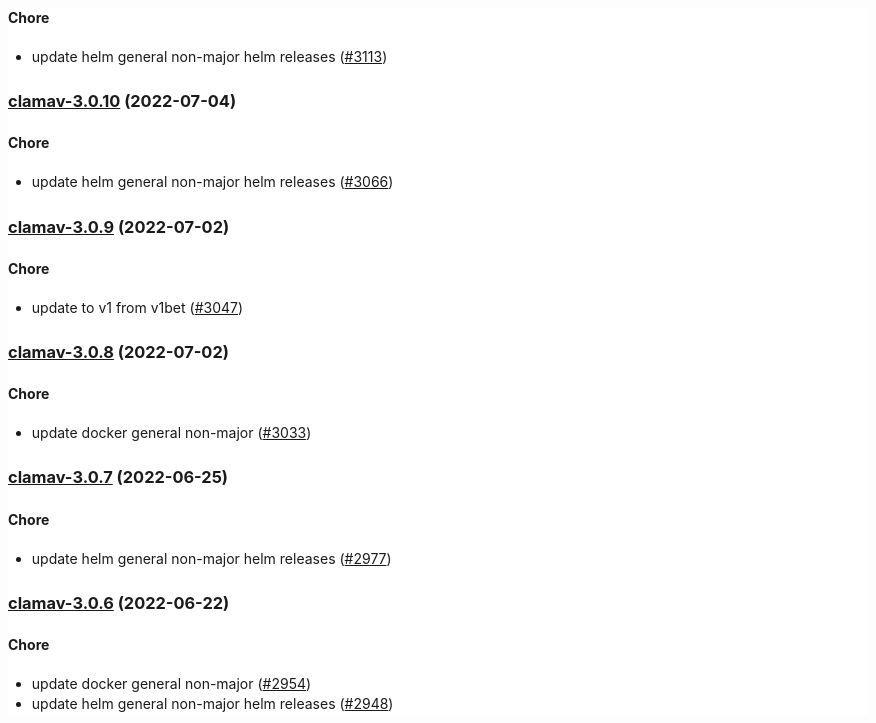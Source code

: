 #### Chore

* update helm general non-major helm releases ([#3113](https://github.com/truecharts/apps/issues/3113))



<a name="clamav-3.0.10"></a>
### [clamav-3.0.10](https://github.com/truecharts/apps/compare/clamav-3.0.9...clamav-3.0.10) (2022-07-04)

#### Chore

* update helm general non-major helm releases ([#3066](https://github.com/truecharts/apps/issues/3066))



<a name="clamav-3.0.9"></a>
### [clamav-3.0.9](https://github.com/truecharts/apps/compare/clamav-3.0.8...clamav-3.0.9) (2022-07-02)

#### Chore

* update to v1 from v1bet ([#3047](https://github.com/truecharts/apps/issues/3047))



<a name="clamav-3.0.8"></a>
### [clamav-3.0.8](https://github.com/truecharts/apps/compare/clamav-3.0.7...clamav-3.0.8) (2022-07-02)

#### Chore

* update docker general non-major ([#3033](https://github.com/truecharts/apps/issues/3033))



<a name="clamav-3.0.7"></a>
### [clamav-3.0.7](https://github.com/truecharts/apps/compare/clamav-3.0.6...clamav-3.0.7) (2022-06-25)

#### Chore

* update helm general non-major helm releases ([#2977](https://github.com/truecharts/apps/issues/2977))



<a name="clamav-3.0.6"></a>
### [clamav-3.0.6](https://github.com/truecharts/apps/compare/clamav-3.0.5...clamav-3.0.6) (2022-06-22)

#### Chore

* update docker general non-major ([#2954](https://github.com/truecharts/apps/issues/2954))
* update helm general non-major helm releases ([#2948](https://github.com/truecharts/apps/issues/2948))
